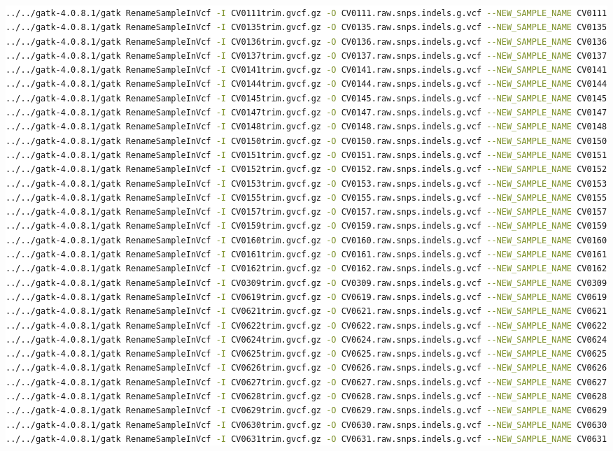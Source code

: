 ```bash
../../gatk-4.0.8.1/gatk RenameSampleInVcf -I CV0111trim.gvcf.gz -O CV0111.raw.snps.indels.g.vcf --NEW_SAMPLE_NAME CV0111
../../gatk-4.0.8.1/gatk RenameSampleInVcf -I CV0135trim.gvcf.gz -O CV0135.raw.snps.indels.g.vcf --NEW_SAMPLE_NAME CV0135
../../gatk-4.0.8.1/gatk RenameSampleInVcf -I CV0136trim.gvcf.gz -O CV0136.raw.snps.indels.g.vcf --NEW_SAMPLE_NAME CV0136
../../gatk-4.0.8.1/gatk RenameSampleInVcf -I CV0137trim.gvcf.gz -O CV0137.raw.snps.indels.g.vcf --NEW_SAMPLE_NAME CV0137
../../gatk-4.0.8.1/gatk RenameSampleInVcf -I CV0141trim.gvcf.gz -O CV0141.raw.snps.indels.g.vcf --NEW_SAMPLE_NAME CV0141
../../gatk-4.0.8.1/gatk RenameSampleInVcf -I CV0144trim.gvcf.gz -O CV0144.raw.snps.indels.g.vcf --NEW_SAMPLE_NAME CV0144
../../gatk-4.0.8.1/gatk RenameSampleInVcf -I CV0145trim.gvcf.gz -O CV0145.raw.snps.indels.g.vcf --NEW_SAMPLE_NAME CV0145
../../gatk-4.0.8.1/gatk RenameSampleInVcf -I CV0147trim.gvcf.gz -O CV0147.raw.snps.indels.g.vcf --NEW_SAMPLE_NAME CV0147
../../gatk-4.0.8.1/gatk RenameSampleInVcf -I CV0148trim.gvcf.gz -O CV0148.raw.snps.indels.g.vcf --NEW_SAMPLE_NAME CV0148
../../gatk-4.0.8.1/gatk RenameSampleInVcf -I CV0150trim.gvcf.gz -O CV0150.raw.snps.indels.g.vcf --NEW_SAMPLE_NAME CV0150
../../gatk-4.0.8.1/gatk RenameSampleInVcf -I CV0151trim.gvcf.gz -O CV0151.raw.snps.indels.g.vcf --NEW_SAMPLE_NAME CV0151
../../gatk-4.0.8.1/gatk RenameSampleInVcf -I CV0152trim.gvcf.gz -O CV0152.raw.snps.indels.g.vcf --NEW_SAMPLE_NAME CV0152
../../gatk-4.0.8.1/gatk RenameSampleInVcf -I CV0153trim.gvcf.gz -O CV0153.raw.snps.indels.g.vcf --NEW_SAMPLE_NAME CV0153
../../gatk-4.0.8.1/gatk RenameSampleInVcf -I CV0155trim.gvcf.gz -O CV0155.raw.snps.indels.g.vcf --NEW_SAMPLE_NAME CV0155
../../gatk-4.0.8.1/gatk RenameSampleInVcf -I CV0157trim.gvcf.gz -O CV0157.raw.snps.indels.g.vcf --NEW_SAMPLE_NAME CV0157
../../gatk-4.0.8.1/gatk RenameSampleInVcf -I CV0159trim.gvcf.gz -O CV0159.raw.snps.indels.g.vcf --NEW_SAMPLE_NAME CV0159
../../gatk-4.0.8.1/gatk RenameSampleInVcf -I CV0160trim.gvcf.gz -O CV0160.raw.snps.indels.g.vcf --NEW_SAMPLE_NAME CV0160
../../gatk-4.0.8.1/gatk RenameSampleInVcf -I CV0161trim.gvcf.gz -O CV0161.raw.snps.indels.g.vcf --NEW_SAMPLE_NAME CV0161
../../gatk-4.0.8.1/gatk RenameSampleInVcf -I CV0162trim.gvcf.gz -O CV0162.raw.snps.indels.g.vcf --NEW_SAMPLE_NAME CV0162
../../gatk-4.0.8.1/gatk RenameSampleInVcf -I CV0309trim.gvcf.gz -O CV0309.raw.snps.indels.g.vcf --NEW_SAMPLE_NAME CV0309
../../gatk-4.0.8.1/gatk RenameSampleInVcf -I CV0619trim.gvcf.gz -O CV0619.raw.snps.indels.g.vcf --NEW_SAMPLE_NAME CV0619
../../gatk-4.0.8.1/gatk RenameSampleInVcf -I CV0621trim.gvcf.gz -O CV0621.raw.snps.indels.g.vcf --NEW_SAMPLE_NAME CV0621
../../gatk-4.0.8.1/gatk RenameSampleInVcf -I CV0622trim.gvcf.gz -O CV0622.raw.snps.indels.g.vcf --NEW_SAMPLE_NAME CV0622
../../gatk-4.0.8.1/gatk RenameSampleInVcf -I CV0624trim.gvcf.gz -O CV0624.raw.snps.indels.g.vcf --NEW_SAMPLE_NAME CV0624
../../gatk-4.0.8.1/gatk RenameSampleInVcf -I CV0625trim.gvcf.gz -O CV0625.raw.snps.indels.g.vcf --NEW_SAMPLE_NAME CV0625
../../gatk-4.0.8.1/gatk RenameSampleInVcf -I CV0626trim.gvcf.gz -O CV0626.raw.snps.indels.g.vcf --NEW_SAMPLE_NAME CV0626
../../gatk-4.0.8.1/gatk RenameSampleInVcf -I CV0627trim.gvcf.gz -O CV0627.raw.snps.indels.g.vcf --NEW_SAMPLE_NAME CV0627
../../gatk-4.0.8.1/gatk RenameSampleInVcf -I CV0628trim.gvcf.gz -O CV0628.raw.snps.indels.g.vcf --NEW_SAMPLE_NAME CV0628
../../gatk-4.0.8.1/gatk RenameSampleInVcf -I CV0629trim.gvcf.gz -O CV0629.raw.snps.indels.g.vcf --NEW_SAMPLE_NAME CV0629
../../gatk-4.0.8.1/gatk RenameSampleInVcf -I CV0630trim.gvcf.gz -O CV0630.raw.snps.indels.g.vcf --NEW_SAMPLE_NAME CV0630
../../gatk-4.0.8.1/gatk RenameSampleInVcf -I CV0631trim.gvcf.gz -O CV0631.raw.snps.indels.g.vcf --NEW_SAMPLE_NAME CV0631
```